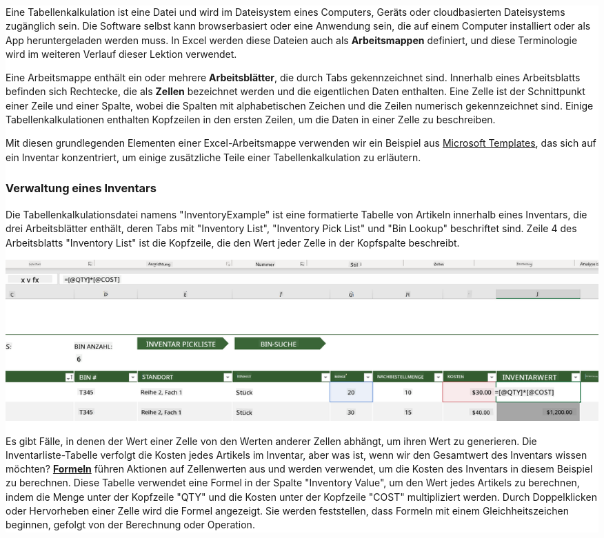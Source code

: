 Eine Tabellenkalkulation ist eine Datei und wird im Dateisystem eines Computers, Geräts oder cloudbasierten Dateisystems zugänglich sein. Die Software selbst kann browserbasiert oder eine Anwendung sein, die auf einem Computer installiert oder als App heruntergeladen werden muss. In Excel werden diese Dateien auch als **Arbeitsmappen** definiert, und diese Terminologie wird im weiteren Verlauf dieser Lektion verwendet.

Eine Arbeitsmappe enthält ein oder mehrere **Arbeitsblätter**, die durch Tabs gekennzeichnet sind. Innerhalb eines Arbeitsblatts befinden sich Rechtecke, die als **Zellen** bezeichnet werden und die eigentlichen Daten enthalten. Eine Zelle ist der Schnittpunkt einer Zeile und einer Spalte, wobei die Spalten mit alphabetischen Zeichen und die Zeilen numerisch gekennzeichnet sind. Einige Tabellenkalkulationen enthalten Kopfzeilen in den ersten Zeilen, um die Daten in einer Zelle zu beschreiben.

Mit diesen grundlegenden Elementen einer Excel-Arbeitsmappe verwenden wir ein Beispiel aus [Microsoft Templates](https://templates.office.com/), das sich auf ein Inventar konzentriert, um einige zusätzliche Teile einer Tabellenkalkulation zu erläutern.

### Verwaltung eines Inventars

Die Tabellenkalkulationsdatei namens "InventoryExample" ist eine formatierte Tabelle von Artikeln innerhalb eines Inventars, die drei Arbeitsblätter enthält, deren Tabs mit "Inventory List", "Inventory Pick List" und "Bin Lookup" beschriftet sind. Zeile 4 des Arbeitsblatts "Inventory List" ist die Kopfzeile, die den Wert jeder Zelle in der Kopfspalte beschreibt.

![Eine hervorgehobene Formel aus einer Beispiel-Inventarliste in Microsoft Excel](../../../../translated_images/formula-excel.ad1068c220892f5ead570d12f2394897961d31a5043a1dd4e6fc5d7690c7a14e.de.png)

Es gibt Fälle, in denen der Wert einer Zelle von den Werten anderer Zellen abhängt, um ihren Wert zu generieren. Die Inventarliste-Tabelle verfolgt die Kosten jedes Artikels im Inventar, aber was ist, wenn wir den Gesamtwert des Inventars wissen möchten? [**Formeln**](https://support.microsoft.com/en-us/office/overview-of-formulas-34519a4e-1e8d-4f4b-84d4-d642c4f63263) führen Aktionen auf Zellenwerten aus und werden verwendet, um die Kosten des Inventars in diesem Beispiel zu berechnen. Diese Tabelle verwendet eine Formel in der Spalte "Inventory Value", um den Wert jedes Artikels zu berechnen, indem die Menge unter der Kopfzeile "QTY" und die Kosten unter der Kopfzeile "COST" multipliziert werden. Durch Doppelklicken oder Hervorheben einer Zelle wird die Formel angezeigt. Sie werden feststellen, dass Formeln mit einem Gleichheitszeichen beginnen, gefolgt von der Berechnung oder Operation.
